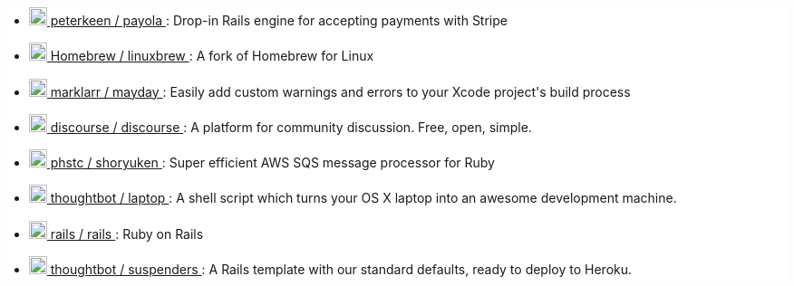 * <img src='https://avatars0.githubusercontent.com/u/13977?v=2&s=40' height='20' width='20'>[
      peterkeen
      /
      payola
](https://github.com/peterkeen/payola): 
      Drop-in Rails engine for accepting payments with Stripe
    
* <img src='https://avatars3.githubusercontent.com/u/568243?v=2&s=40' height='20' width='20'>[
      Homebrew
      /
      linuxbrew
](https://github.com/Homebrew/linuxbrew): 
      A fork of Homebrew for Linux
    
* <img src='https://avatars3.githubusercontent.com/u/760261?v=2&s=40' height='20' width='20'>[
      marklarr
      /
      mayday
](https://github.com/marklarr/mayday): 
      Easily add custom warnings and errors to your Xcode project's build process
    
* <img src='https://avatars0.githubusercontent.com/u/17538?v=2&s=40' height='20' width='20'>[
      discourse
      /
      discourse
](https://github.com/discourse/discourse): 
      A platform for community discussion. Free, open, simple.
    
* <img src='https://avatars1.githubusercontent.com/u/105652?v=2&s=40' height='20' width='20'>[
      phstc
      /
      shoryuken
](https://github.com/phstc/shoryuken): 
      Super efficient AWS SQS message processor for Ruby
    
* <img src='https://avatars0.githubusercontent.com/u/198?v=2&s=40' height='20' width='20'>[
      thoughtbot
      /
      laptop
](https://github.com/thoughtbot/laptop): 
      A shell script which turns your OS X laptop into an awesome development machine.
    
* <img src='https://avatars2.githubusercontent.com/u/2741?v=2&s=40' height='20' width='20'>[
      rails
      /
      rails
](https://github.com/rails/rails): 
      Ruby on Rails
    
* <img src='https://avatars0.githubusercontent.com/u/198?v=2&s=40' height='20' width='20'>[
      thoughtbot
      /
      suspenders
](https://github.com/thoughtbot/suspenders): 
      A Rails template with our standard defaults, ready to deploy to Heroku.
    